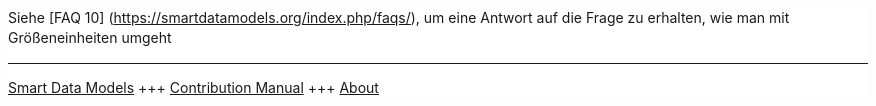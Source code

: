 
  

Siehe [FAQ 10] (https://smartdatamodels.org/index.php/faqs/), um eine Antwort auf die Frage zu erhalten, wie man mit Größeneinheiten umgeht  

  

  
---  

[Smart Data Models](https://smartdatamodels.org) +++ [Contribution Manual](https://bit.ly/contribution_manual) +++ [About](https://bit.ly/Introduction_SDM)
  
